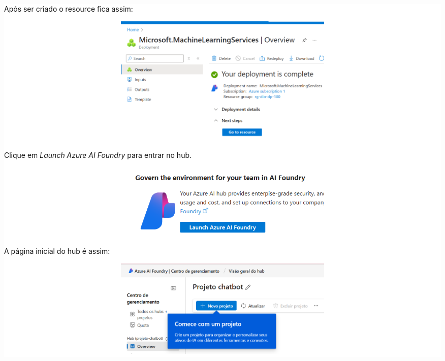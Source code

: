 
Após ser criado o resource fica assim:
<center><img src="Prints-desafioDois/05.png" width="400"></center>

Clique em _Launch Azure AI Foundry_ para entrar no hub.
<center><img src="Prints-desafioDois/06.png" width="400"></center>

A página inicial do hub é assim:
<center><img src="Prints-desafioDois/07.png" width="400"></center>
